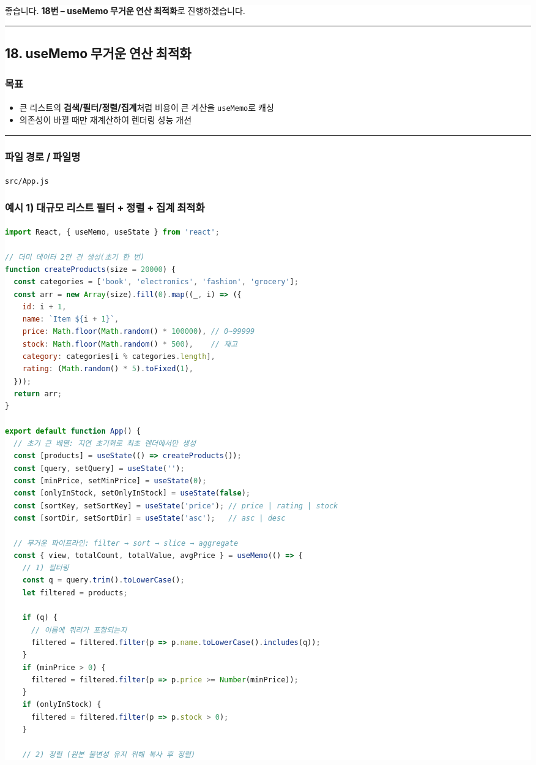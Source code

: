 좋습니다. **18번 – useMemo 무거운 연산 최적화**로 진행하겠습니다.

---

## 18. useMemo 무거운 연산 최적화

### 목표

* 큰 리스트의 **검색/필터/정렬/집계**처럼 비용이 큰 계산을 `useMemo`로 캐싱
* 의존성이 바뀔 때만 재계산하여 렌더링 성능 개선

---

### 파일 경로 / 파일명

```
src/App.js
```

### 예시 1) 대규모 리스트 필터 + 정렬 + 집계 최적화

```javascript
import React, { useMemo, useState } from 'react';

// 더미 데이터 2만 건 생성(초기 한 번)
function createProducts(size = 20000) {
  const categories = ['book', 'electronics', 'fashion', 'grocery'];
  const arr = new Array(size).fill(0).map((_, i) => ({
    id: i + 1,
    name: `Item ${i + 1}`,
    price: Math.floor(Math.random() * 100000), // 0~99999
    stock: Math.floor(Math.random() * 500),    // 재고
    category: categories[i % categories.length],
    rating: (Math.random() * 5).toFixed(1),
  }));
  return arr;
}

export default function App() {
  // 초기 큰 배열: 지연 초기화로 최초 렌더에서만 생성
  const [products] = useState(() => createProducts());
  const [query, setQuery] = useState('');
  const [minPrice, setMinPrice] = useState(0);
  const [onlyInStock, setOnlyInStock] = useState(false);
  const [sortKey, setSortKey] = useState('price'); // price | rating | stock
  const [sortDir, setSortDir] = useState('asc');   // asc | desc

  // 무거운 파이프라인: filter → sort → slice → aggregate
  const { view, totalCount, totalValue, avgPrice } = useMemo(() => {
    // 1) 필터링
    const q = query.trim().toLowerCase();
    let filtered = products;

    if (q) {
      // 이름에 쿼리가 포함되는지
      filtered = filtered.filter(p => p.name.toLowerCase().includes(q));
    }
    if (minPrice > 0) {
      filtered = filtered.filter(p => p.price >= Number(minPrice));
    }
    if (onlyInStock) {
      filtered = filtered.filter(p => p.stock > 0);
    }

    // 2) 정렬 (원본 불변성 유지 위해 복사 후 정렬)
```